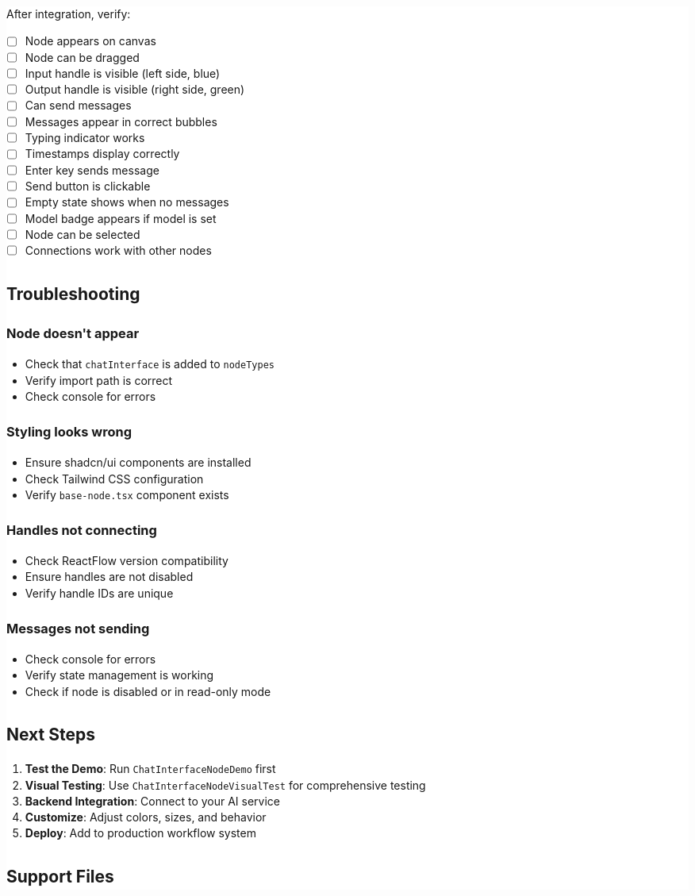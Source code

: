 After integration, verify:

- [ ] Node appears on canvas
- [ ] Node can be dragged
- [ ] Input handle is visible (left side, blue)
- [ ] Output handle is visible (right side, green)
- [ ] Can send messages
- [ ] Messages appear in correct bubbles
- [ ] Typing indicator works
- [ ] Timestamps display correctly
- [ ] Enter key sends message
- [ ] Send button is clickable
- [ ] Empty state shows when no messages
- [ ] Model badge appears if model is set
- [ ] Node can be selected
- [ ] Connections work with other nodes

## Troubleshooting

### Node doesn't appear
- Check that `chatInterface` is added to `nodeTypes`
- Verify import path is correct
- Check console for errors

### Styling looks wrong
- Ensure shadcn/ui components are installed
- Check Tailwind CSS configuration
- Verify `base-node.tsx` component exists

### Handles not connecting
- Check ReactFlow version compatibility
- Ensure handles are not disabled
- Verify handle IDs are unique

### Messages not sending
- Check console for errors
- Verify state management is working
- Check if node is disabled or in read-only mode

## Next Steps

1. **Test the Demo**: Run `ChatInterfaceNodeDemo` first
2. **Visual Testing**: Use `ChatInterfaceNodeVisualTest` for comprehensive testing
3. **Backend Integration**: Connect to your AI service
4. **Customize**: Adjust colors, sizes, and behavior
5. **Deploy**: Add to production workflow system

## Support Files
